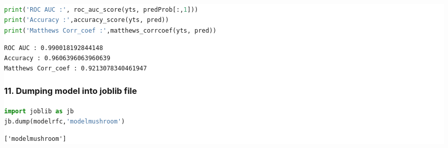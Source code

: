 

```python
print('ROC AUC :', roc_auc_score(yts, predProb[:,1]))
print('Accuracy :',accuracy_score(yts, pred))
print('Matthews Corr_coef :',matthews_corrcoef(yts, pred))
```

    ROC AUC : 0.990018192844148
    Accuracy : 0.9606396063960639
    Matthews Corr_coef : 0.9213078340461947
    

### 11. Dumping model into joblib file


```python
import joblib as jb
jb.dump(modelrfc,'modelmushroom')
```




    ['modelmushroom']


